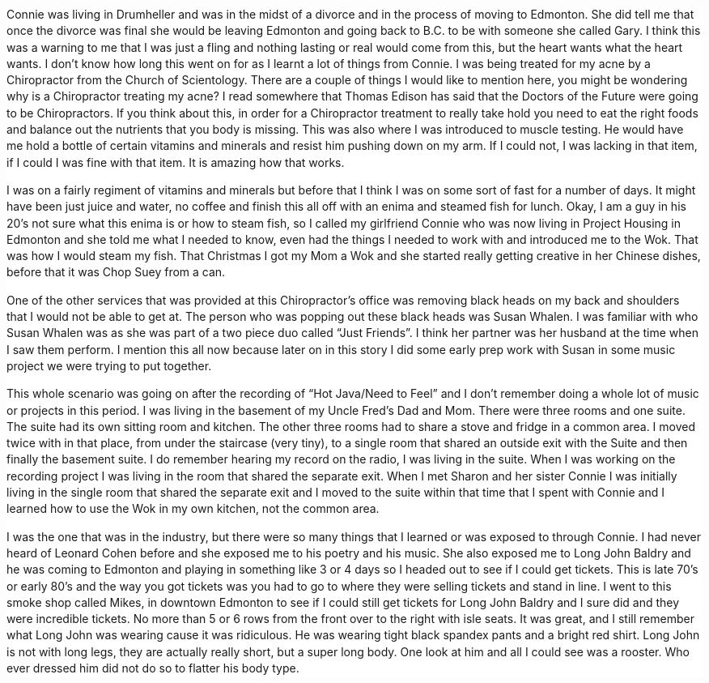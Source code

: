 Connie was living in Drumheller and was in the midst of a divorce and in the process of moving to Edmonton.  She did tell me that once the divorce was final she would be leaving Edmonton and going back to B.C. to be with someone she called Gary.  I think this was a warning to me that I was just a fling and nothing lasting or real would come from this, but the heart wants what the heart wants.  I don’t know how long this went on for as I learnt a lot of things from Connie.  I was being treated for my acne by a Chiropractor from the Church of Scientology.  There are a couple of things I would like to mention here, you might be wondering why is a Chiropractor treating my acne?  I read somewhere that Thomas Edison has said that the Doctors of the Future were going to be Chiropractors.  If you think about this, in order for a Chiropractor treatment to really take hold you need to eat the right foods and balance out the nutrients that you body is missing.  This was also where I was introduced to muscle testing.  He would have me hold a bottle of certain vitamins and minerals and resist him pushing down on my arm.  If I could not, I was lacking in that item, if I could I was fine with that item.  It is amazing how that works.

I was on a fairly regiment of vitamins and minerals but before that I think I was on some sort of fast for a number of days.  It might have been just juice and water, no coffee and finish this all off with an enima and steamed fish for lunch.  Okay, I am a guy in his 20’s not sure what this enima is or how to steam fish, so I called my girlfriend Connie who was now living in Project Housing in Edmonton and she told me what I needed to know, even had the things I needed to work with and introduced me to the Wok.  That was how I would steam my fish.  That Christmas I got my Mom a Wok and she started really getting creative in her Chinese dishes, before that it was Chop Suey from a can.

One of the other services that was provided at this Chiropractor’s office was removing black heads on my back and shoulders that I would not be able to get at.  The person who was popping out these black heads was Susan Whalen.  I was familiar with who Susan Whalen was as she was part of a two piece duo called “Just Friends”.  I think her partner was her husband at the time when I saw them perform.  I mention this all now because later on in this story I did some early prep work with Susan in some music project we were trying to put together.

This whole scenario was going on after the recording of “Hot Java/Need to Feel” and I don’t remember doing a whole lot of music or projects in this period.  I was living in the basement of my Uncle Fred’s Dad and Mom.  There were three rooms and one suite.  The suite had its own sitting room and kitchen.  The other three rooms had to share a stove and fridge in a common area.  I moved twice with in that place, from under the staircase (very tiny), to a single room that shared an outside exit with the Suite and then finally the basement suite.  I do remember hearing my record on the radio, I was living in the suite.  When I was working on the recording project I was living in the room that shared the separate exit.  When I met Sharon and her sister Connie I was initially living in the single room that shared the separate exit and I moved to the suite within that time that I spent with Connie and I learned how to use the Wok in my own kitchen, not the common area.

I was the one that was in the industry, but there were so many things that I learned or was exposed to through Connie.  I had never heard of Leonard Cohen before and she exposed me to his poetry and his music.  She also exposed me to Long John Baldry and he was coming to Edmonton and playing in something like 3 or 4 days so I headed out to see if I could get tickets.  This is late 70’s or early 80’s and the way you got tickets was you had to go to where they were selling tickets and stand in line.  I went to this smoke shop called Mikes, in downtown Edmonton to see if I could still get tickets for Long John Baldry and I sure did and they were incredible tickets.  No more than 5 or 6 rows from the front over to the right with isle seats.  It was great, and I still remember what Long John was wearing cause it was ridiculous.  He was wearing tight black spandex  pants and a bright red shirt.  Long John is not with long legs, they are actually really short, but a super long body.  One look at him and all I could see was a rooster.  Who ever dressed him did not do so to flatter his body type.

